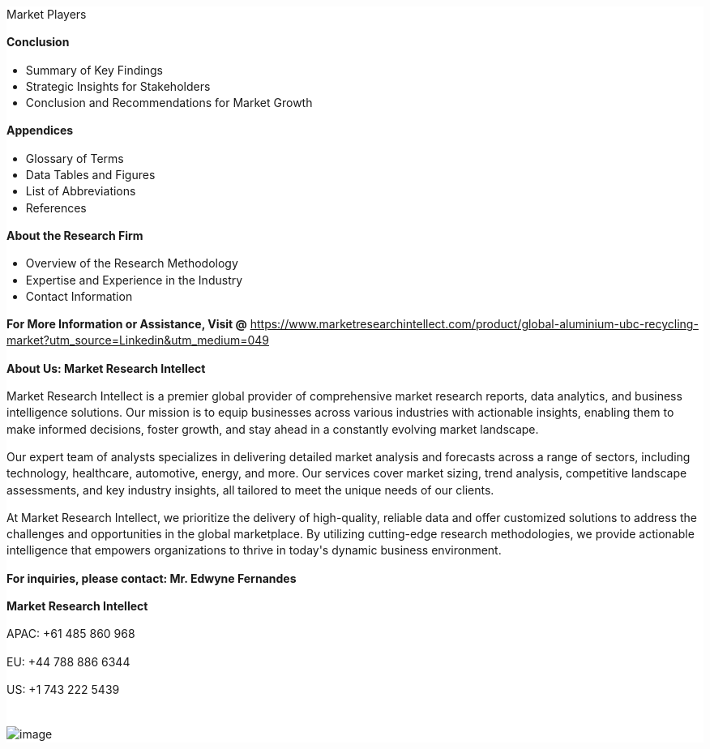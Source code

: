 Market Players</li></ul><p><strong>Conclusion</strong></p><ul><li>Summary of Key Findings</li><li>Strategic Insights for Stakeholders</li><li>Conclusion and Recommendations for Market Growth</li></ul><p><strong>Appendices</strong></p><ul><li>Glossary of Terms</li><li>Data Tables and Figures</li><li>List of Abbreviations</li><li>References</li></ul><p><strong>About the Research Firm</strong></p><ul><li>Overview of the Research Methodology</li><li>Expertise and Experience in the Industry</li><li>Contact Information</li></ul></div><div class="article-main__content" data-test-id="publishing-text-block"><p><span class="font-[700]"><strong>For More Information or Assistance, Visit @</strong>&nbsp;<a href="https://www.marketresearchintellect.com/product/global-aluminium-ubc-recycling-market?utm_source=Linkedin&utm_medium=049">https://www.marketresearchintellect.com/product/global-aluminium-ubc-recycling-market?utm_source=Linkedin&utm_medium=049</a></span></p><p><strong>About Us: Market Research Intellect</strong></p><p>Market Research Intellect is a premier global provider of comprehensive market research reports, data analytics, and business intelligence solutions. Our mission is to equip businesses across various industries with actionable insights, enabling them to make informed decisions, foster growth, and stay ahead in a constantly evolving market landscape.</p><p>Our expert team of analysts specializes in delivering detailed market analysis and forecasts across a range of sectors, including technology, healthcare, automotive, energy, and more. Our services cover market sizing, trend analysis, competitive landscape assessments, and key industry insights, all tailored to meet the unique needs of our clients.</p><p>At Market Research Intellect, we prioritize the delivery of high-quality, reliable data and offer customized solutions to address the challenges and opportunities in the global marketplace. By utilizing cutting-edge research methodologies, we provide actionable intelligence that empowers organizations to thrive in today's dynamic business environment.</p><p><strong>For inquiries, please contact: Mr. Edwyne Fernandes</strong></p><p><strong>Market Research Intellect</strong></p><p>APAC: +61 485 860 968</p><p>EU: +44 788 886 6344</p><p>US: +1 743 222 5439</p></div><div class="article-main__content" data-test-id="publishing-text-block">&nbsp;</div>
![image](https://github.com/user-attachments/assets/188fe43d-2370-4266-8cd5-eaa2d97cc21a)
